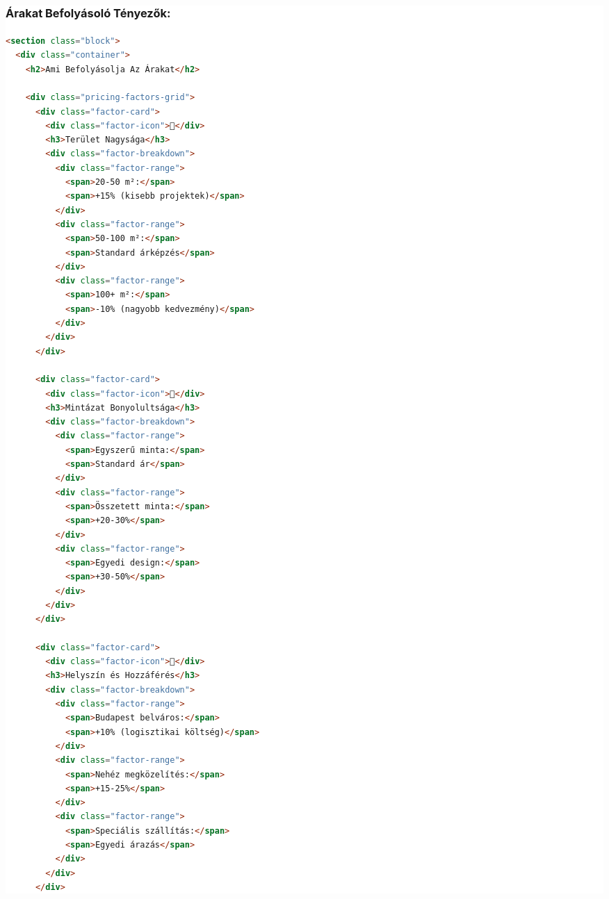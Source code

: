 ### **Árakat Befolyásoló Tényezők:**
```html
<section class="block">
  <div class="container">
    <h2>Ami Befolyásolja Az Árakat</h2>

    <div class="pricing-factors-grid">
      <div class="factor-card">
        <div class="factor-icon">📏</div>
        <h3>Terület Nagysága</h3>
        <div class="factor-breakdown">
          <div class="factor-range">
            <span>20-50 m²:</span>
            <span>+15% (kisebb projektek)</span>
          </div>
          <div class="factor-range">
            <span>50-100 m²:</span>
            <span>Standard árképzés</span>
          </div>
          <div class="factor-range">
            <span>100+ m²:</span>
            <span>-10% (nagyobb kedvezmény)</span>
          </div>
        </div>
      </div>

      <div class="factor-card">
        <div class="factor-icon">🎨</div>
        <h3>Mintázat Bonyolultsága</h3>
        <div class="factor-breakdown">
          <div class="factor-range">
            <span>Egyszerű minta:</span>
            <span>Standard ár</span>
          </div>
          <div class="factor-range">
            <span>Összetett minta:</span>
            <span>+20-30%</span>
          </div>
          <div class="factor-range">
            <span>Egyedi design:</span>
            <span>+30-50%</span>
          </div>
        </div>
      </div>

      <div class="factor-card">
        <div class="factor-icon">🚛</div>
        <h3>Helyszín és Hozzáférés</h3>
        <div class="factor-breakdown">
          <div class="factor-range">
            <span>Budapest belváros:</span>
            <span>+10% (logisztikai költség)</span>
          </div>
          <div class="factor-range">
            <span>Nehéz megközelítés:</span>
            <span>+15-25%</span>
          </div>
          <div class="factor-range">
            <span>Speciális szállítás:</span>
            <span>Egyedi árazás</span>
          </div>
        </div>
      </div>
```